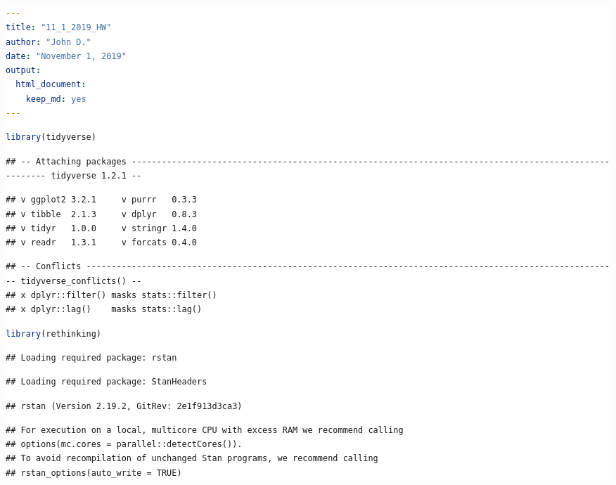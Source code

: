 ```yaml
---
title: "11_1_2019_HW"
author: "John D."
date: "November 1, 2019"
output: 
  html_document: 
    keep_md: yes
---
```





```r
library(tidyverse)
```

```
## -- Attaching packages ------------------------------------------------------------------------------------------------------- tidyverse 1.2.1 --
```

```
## v ggplot2 3.2.1     v purrr   0.3.3
## v tibble  2.1.3     v dplyr   0.8.3
## v tidyr   1.0.0     v stringr 1.4.0
## v readr   1.3.1     v forcats 0.4.0
```

```
## -- Conflicts ---------------------------------------------------------------------------------------------------------- tidyverse_conflicts() --
## x dplyr::filter() masks stats::filter()
## x dplyr::lag()    masks stats::lag()
```

```r
library(rethinking)
```

```
## Loading required package: rstan
```

```
## Loading required package: StanHeaders
```

```
## rstan (Version 2.19.2, GitRev: 2e1f913d3ca3)
```

```
## For execution on a local, multicore CPU with excess RAM we recommend calling
## options(mc.cores = parallel::detectCores()).
## To avoid recompilation of unchanged Stan programs, we recommend calling
## rstan_options(auto_write = TRUE)
```
